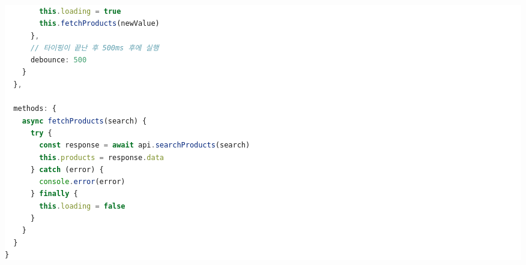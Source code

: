 ```javascript
        this.loading = true
        this.fetchProducts(newValue)
      },
      // 타이핑이 끝난 후 500ms 후에 실행
      debounce: 500
    }
  },
  
  methods: {
    async fetchProducts(search) {
      try {
        const response = await api.searchProducts(search)
        this.products = response.data
      } catch (error) {
        console.error(error)
      } finally {
        this.loading = false
      }
    }
  }
}
```

